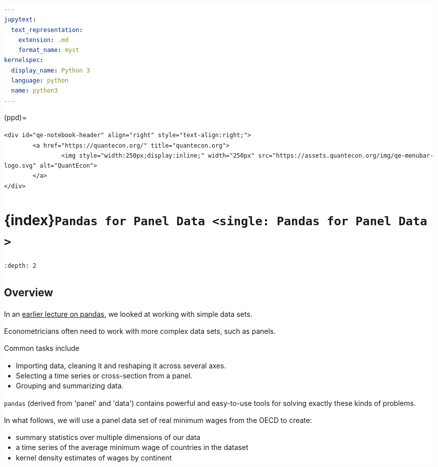 ```yaml
---
jupytext:
  text_representation:
    extension: .md
    format_name: myst
kernelspec:
  display_name: Python 3
  language: python
  name: python3
---
```


(ppd)=
```{raw} html
<div id="qe-notebook-header" align="right" style="text-align:right;">
        <a href="https://quantecon.org/" title="quantecon.org">
                <img style="width:250px;display:inline;" width="250px" src="https://assets.quantecon.org/img/qe-menubar-logo.svg" alt="QuantEcon">
        </a>
</div>
```

# {index}`Pandas for Panel Data <single: Pandas for Panel Data>`

```{index} single: Python; Pandas
```

```{contents} Contents
:depth: 2
```

## Overview

In an [earlier lecture on pandas](https://python-programming.quantecon.org/pandas.html), we looked at working with simple data sets.

Econometricians often need to work with more complex data sets, such as panels.

Common tasks include

* Importing data, cleaning it and reshaping it across several axes.
* Selecting a time series or cross-section from a panel.
* Grouping and summarizing data.

`pandas` (derived from 'panel' and 'data') contains powerful and
easy-to-use tools for solving exactly these kinds of problems.

In what follows, we will use a panel data set of real minimum wages from the OECD to create:

* summary statistics over multiple dimensions of our data
* a time series of the average minimum wage of countries in the dataset
* kernel density estimates of wages by continent

